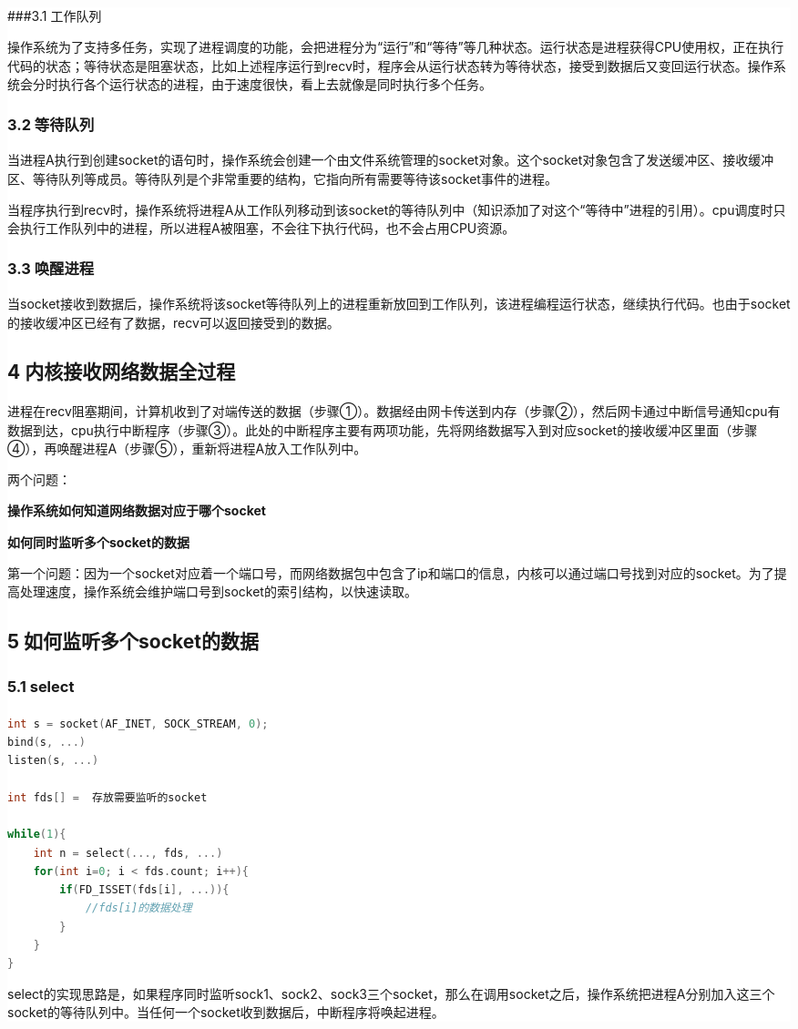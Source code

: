 ###3.1 工作队列

操作系统为了支持多任务，实现了进程调度的功能，会把进程分为“运行”和“等待”等几种状态。运行状态是进程获得CPU使用权，正在执行代码的状态；等待状态是阻塞状态，比如上述程序运行到recv时，程序会从运行状态转为等待状态，接受到数据后又变回运行状态。操作系统会分时执行各个运行状态的进程，由于速度很快，看上去就像是同时执行多个任务。

### 3.2 等待队列

当进程A执行到创建socket的语句时，操作系统会创建一个由文件系统管理的socket对象。这个socket对象包含了发送缓冲区、接收缓冲区、等待队列等成员。等待队列是个非常重要的结构，它指向所有需要等待该socket事件的进程。

当程序执行到recv时，操作系统将进程A从工作队列移动到该socket的等待队列中（知识添加了对这个“等待中”进程的引用）。cpu调度时只会执行工作队列中的进程，所以进程A被阻塞，不会往下执行代码，也不会占用CPU资源。

### 3.3 唤醒进程

当socket接收到数据后，操作系统将该socket等待队列上的进程重新放回到工作队列，该进程编程运行状态，继续执行代码。也由于socket的接收缓冲区已经有了数据，recv可以返回接受到的数据。

## 4 内核接收网络数据全过程

进程在recv阻塞期间，计算机收到了对端传送的数据（步骤①）。数据经由网卡传送到内存（步骤②），然后网卡通过中断信号通知cpu有数据到达，cpu执行中断程序（步骤③）。此处的中断程序主要有两项功能，先将网络数据写入到对应socket的接收缓冲区里面（步骤④），再唤醒进程A（步骤⑤），重新将进程A放入工作队列中。

两个问题：

**操作系统如何知道网络数据对应于哪个socket**

**如何同时监听多个socket的数据**

第一个问题：因为一个socket对应着一个端口号，而网络数据包中包含了ip和端口的信息，内核可以通过端口号找到对应的socket。为了提高处理速度，操作系统会维护端口号到socket的索引结构，以快速读取。

## 5 如何监听多个socket的数据

### 5.1 select

```c
int s = socket(AF_INET, SOCK_STREAM, 0);  
bind(s, ...)
listen(s, ...)

int fds[] =  存放需要监听的socket

while(1){
    int n = select(..., fds, ...)
    for(int i=0; i < fds.count; i++){
        if(FD_ISSET(fds[i], ...)){
            //fds[i]的数据处理
        }
    }
}
```

select的实现思路是，如果程序同时监听sock1、sock2、sock3三个socket，那么在调用socket之后，操作系统把进程A分别加入这三个socket的等待队列中。当任何一个socket收到数据后，中断程序将唤起进程。
